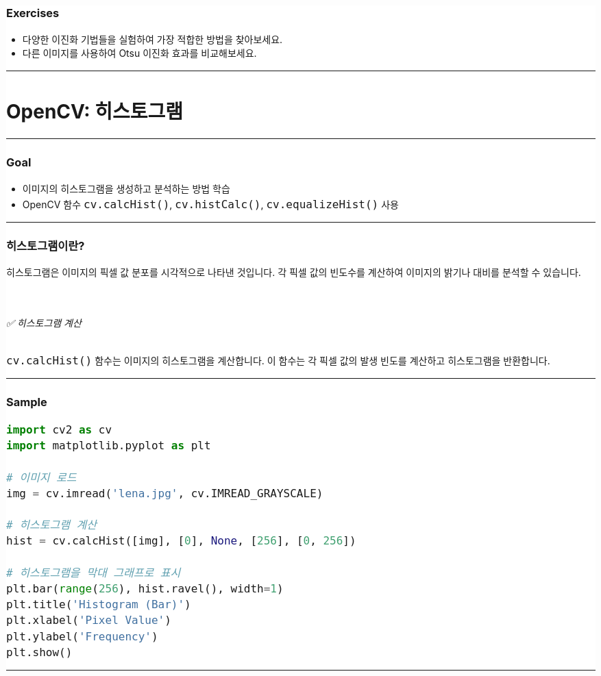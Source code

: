 
### Exercises

- 다양한 이진화 기법들을 실험하여 가장 적합한 방법을 찾아보세요.
- 다른 이미지를 사용하여 Otsu 이진화 효과를 비교해보세요.

---

# OpenCV: 히스토그램

---

### Goal

- 이미지의 히스토그램을 생성하고 분석하는 방법 학습
- OpenCV 함수 `cv.calcHist()`, `cv.histCalc()`, `cv.equalizeHist()` 사용

---

### 히스토그램이란?

히스토그램은 이미지의 픽셀 값 분포를 시각적으로 나타낸 것입니다. 각 픽셀 값의 빈도수를 계산하여 이미지의 밝기나 대비를 분석할 수 있습니다.

<br>

###### ✅ 히스토그램 계산

`cv.calcHist()` 함수는 이미지의 히스토그램을 계산합니다. 이 함수는 각 픽셀 값의 발생 빈도를 계산하고 히스토그램을 반환합니다.

---

### Sample

<style scoped>code {font-size: 16px}</style>

```py
import cv2 as cv
import matplotlib.pyplot as plt

# 이미지 로드
img = cv.imread('lena.jpg', cv.IMREAD_GRAYSCALE)

# 히스토그램 계산
hist = cv.calcHist([img], [0], None, [256], [0, 256])

# 히스토그램을 막대 그래프로 표시
plt.bar(range(256), hist.ravel(), width=1)
plt.title('Histogram (Bar)')
plt.xlabel('Pixel Value')
plt.ylabel('Frequency')
plt.show()
```

---
